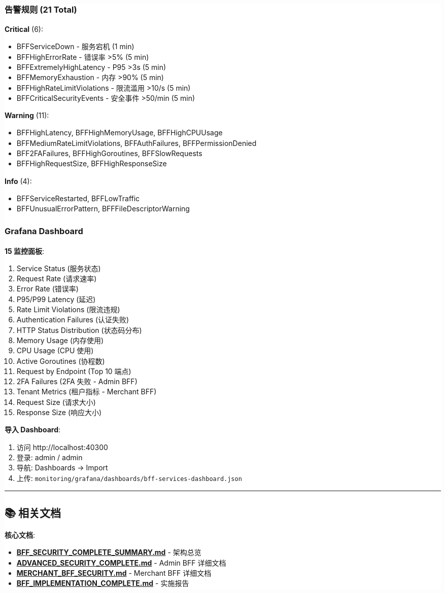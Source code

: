 ### 告警规则 (21 Total)

**Critical** (6):
- BFFServiceDown - 服务宕机 (1 min)
- BFFHighErrorRate - 错误率 >5% (5 min)
- BFFExtremelyHighLatency - P95 >3s (5 min)
- BFFMemoryExhaustion - 内存 >90% (5 min)
- BFFHighRateLimitViolations - 限流滥用 >10/s (5 min)
- BFFCriticalSecurityEvents - 安全事件 >50/min (5 min)

**Warning** (11):
- BFFHighLatency, BFFHighMemoryUsage, BFFHighCPUUsage
- BFFMediumRateLimitViolations, BFFAuthFailures, BFFPermissionDenied
- BFF2FAFailures, BFFHighGoroutines, BFFSlowRequests
- BFFHighRequestSize, BFFHighResponseSize

**Info** (4):
- BFFServiceRestarted, BFFLowTraffic
- BFFUnusualErrorPattern, BFFFileDescriptorWarning

### Grafana Dashboard

**15 监控面板**:
1. Service Status (服务状态)
2. Request Rate (请求速率)
3. Error Rate (错误率)
4. P95/P99 Latency (延迟)
5. Rate Limit Violations (限流违规)
6. Authentication Failures (认证失败)
7. HTTP Status Distribution (状态码分布)
8. Memory Usage (内存使用)
9. CPU Usage (CPU 使用)
10. Active Goroutines (协程数)
11. Request by Endpoint (Top 10 端点)
12. 2FA Failures (2FA 失败 - Admin BFF)
13. Tenant Metrics (租户指标 - Merchant BFF)
14. Request Size (请求大小)
15. Response Size (响应大小)

**导入 Dashboard**:
1. 访问 http://localhost:40300
2. 登录: admin / admin
3. 导航: Dashboards → Import
4. 上传: `monitoring/grafana/dashboards/bff-services-dashboard.json`

---

## 📚 相关文档

**核心文档**:
- **[BFF_SECURITY_COMPLETE_SUMMARY.md](../../BFF_SECURITY_COMPLETE_SUMMARY.md)** - 架构总览
- **[ADVANCED_SECURITY_COMPLETE.md](admin-bff-service/ADVANCED_SECURITY_COMPLETE.md)** - Admin BFF 详细文档
- **[MERCHANT_BFF_SECURITY.md](merchant-bff-service/MERCHANT_BFF_SECURITY.md)** - Merchant BFF 详细文档
- **[BFF_IMPLEMENTATION_COMPLETE.md](../../BFF_IMPLEMENTATION_COMPLETE.md)** - 实施报告
